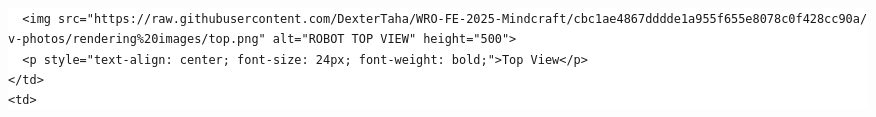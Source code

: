       <img src="https://raw.githubusercontent.com/DexterTaha/WRO-FE-2025-Mindcraft/cbc1ae4867dddde1a955f655e8078c0f428cc90a/v-photos/rendering%20images/top.png" alt="ROBOT TOP VIEW" height="500">
      <p style="text-align: center; font-size: 24px; font-weight: bold;">Top View</p>
    </td>
    <td>